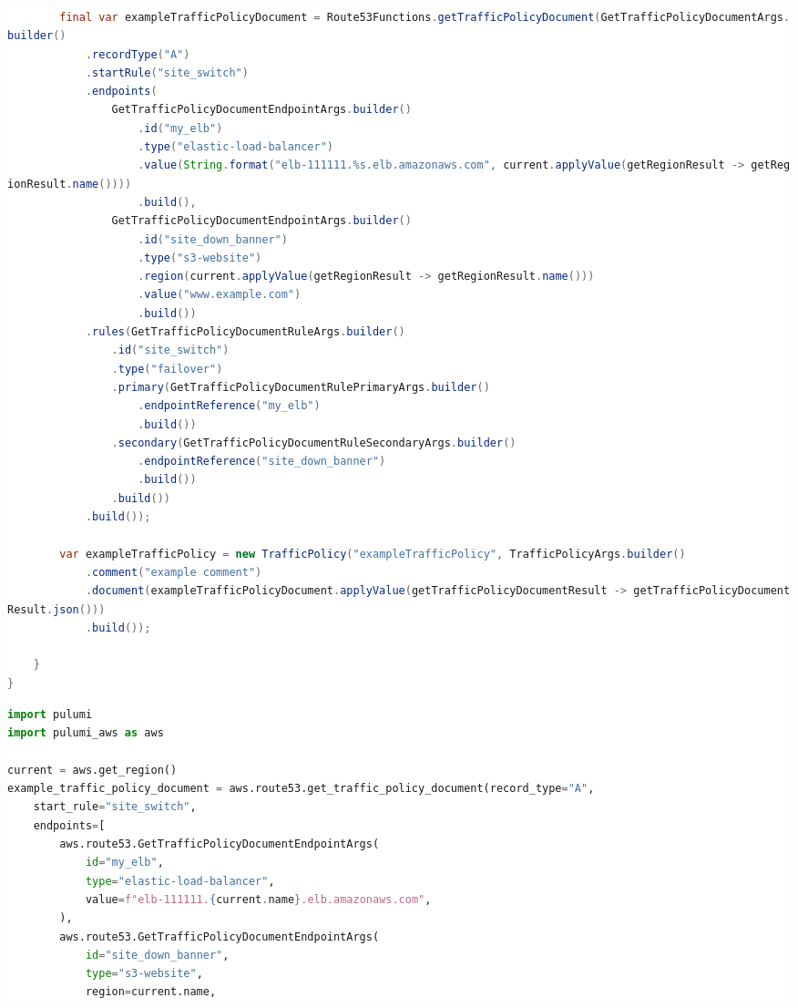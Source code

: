 ```java
        final var exampleTrafficPolicyDocument = Route53Functions.getTrafficPolicyDocument(GetTrafficPolicyDocumentArgs.builder()
            .recordType("A")
            .startRule("site_switch")
            .endpoints(            
                GetTrafficPolicyDocumentEndpointArgs.builder()
                    .id("my_elb")
                    .type("elastic-load-balancer")
                    .value(String.format("elb-111111.%s.elb.amazonaws.com", current.applyValue(getRegionResult -> getRegionResult.name())))
                    .build(),
                GetTrafficPolicyDocumentEndpointArgs.builder()
                    .id("site_down_banner")
                    .type("s3-website")
                    .region(current.applyValue(getRegionResult -> getRegionResult.name()))
                    .value("www.example.com")
                    .build())
            .rules(GetTrafficPolicyDocumentRuleArgs.builder()
                .id("site_switch")
                .type("failover")
                .primary(GetTrafficPolicyDocumentRulePrimaryArgs.builder()
                    .endpointReference("my_elb")
                    .build())
                .secondary(GetTrafficPolicyDocumentRuleSecondaryArgs.builder()
                    .endpointReference("site_down_banner")
                    .build())
                .build())
            .build());

        var exampleTrafficPolicy = new TrafficPolicy("exampleTrafficPolicy", TrafficPolicyArgs.builder()        
            .comment("example comment")
            .document(exampleTrafficPolicyDocument.applyValue(getTrafficPolicyDocumentResult -> getTrafficPolicyDocumentResult.json()))
            .build());

    }
}
```


</pulumi-choosable>
</div>


<div>
<pulumi-choosable type="language" values="python">

```python
import pulumi
import pulumi_aws as aws

current = aws.get_region()
example_traffic_policy_document = aws.route53.get_traffic_policy_document(record_type="A",
    start_rule="site_switch",
    endpoints=[
        aws.route53.GetTrafficPolicyDocumentEndpointArgs(
            id="my_elb",
            type="elastic-load-balancer",
            value=f"elb-111111.{current.name}.elb.amazonaws.com",
        ),
        aws.route53.GetTrafficPolicyDocumentEndpointArgs(
            id="site_down_banner",
            type="s3-website",
            region=current.name,
```